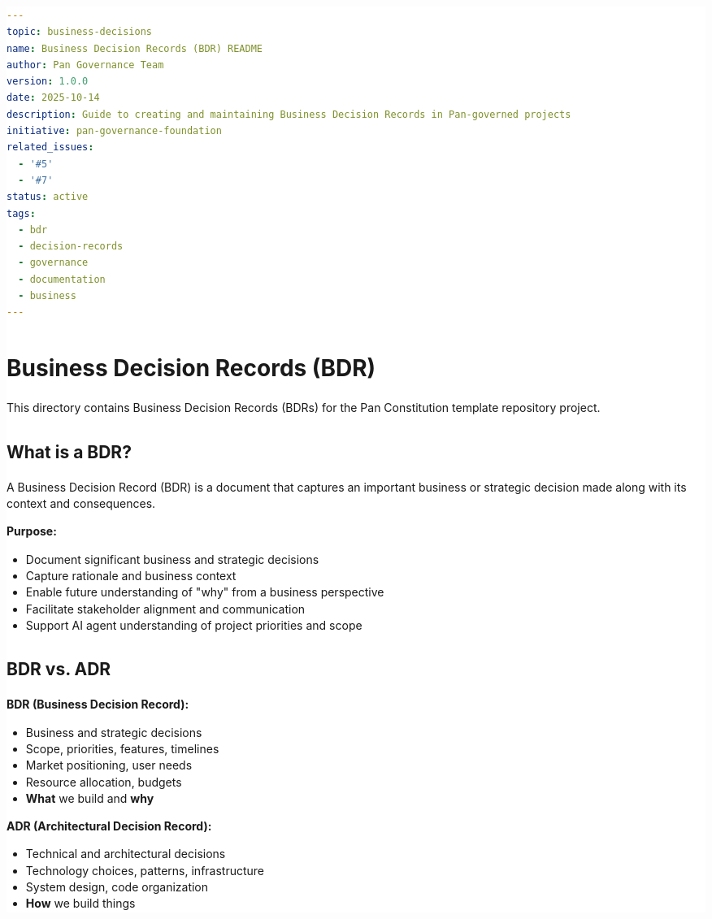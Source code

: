 ```yaml
---
topic: business-decisions
name: Business Decision Records (BDR) README
author: Pan Governance Team
version: 1.0.0
date: 2025-10-14
description: Guide to creating and maintaining Business Decision Records in Pan-governed projects
initiative: pan-governance-foundation
related_issues:
  - '#5'
  - '#7'
status: active
tags:
  - bdr
  - decision-records
  - governance
  - documentation
  - business
---
```


# Business Decision Records (BDR)

This directory contains Business Decision Records (BDRs) for the Pan Constitution template repository project.

## What is a BDR?

A Business Decision Record (BDR) is a document that captures an important business or strategic decision made along with its context and consequences.

**Purpose:**
- Document significant business and strategic decisions
- Capture rationale and business context
- Enable future understanding of "why" from a business perspective
- Facilitate stakeholder alignment and communication
- Support AI agent understanding of project priorities and scope

## BDR vs. ADR

**BDR (Business Decision Record):**
- Business and strategic decisions
- Scope, priorities, features, timelines
- Market positioning, user needs
- Resource allocation, budgets
- **What** we build and **why**

**ADR (Architectural Decision Record):**
- Technical and architectural decisions
- Technology choices, patterns, infrastructure
- System design, code organization
- **How** we build things

